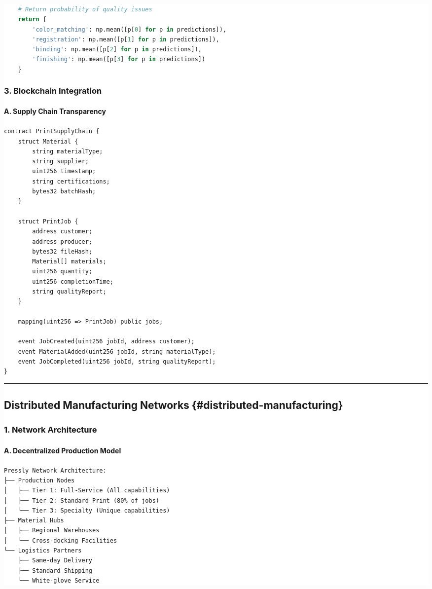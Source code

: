 ```python
    # Return probability of quality issues
    return {
        'color_matching': np.mean([p[0] for p in predictions]),
        'registration': np.mean([p[1] for p in predictions]),
        'binding': np.mean([p[2] for p in predictions]),
        'finishing': np.mean([p[3] for p in predictions])
    }
```

### 3. Blockchain Integration

#### A. Supply Chain Transparency
```solidity
contract PrintSupplyChain {
    struct Material {
        string materialType;
        string supplier;
        uint256 timestamp;
        string certifications;
        bytes32 batchHash;
    }
    
    struct PrintJob {
        address customer;
        address producer;
        bytes32 fileHash;
        Material[] materials;
        uint256 quantity;
        uint256 completionTime;
        string qualityReport;
    }
    
    mapping(uint256 => PrintJob) public jobs;
    
    event JobCreated(uint256 jobId, address customer);
    event MaterialAdded(uint256 jobId, string materialType);
    event JobCompleted(uint256 jobId, string qualityReport);
}
```

---

## Distributed Manufacturing Networks {#distributed-manufacturing}

### 1. Network Architecture

#### A. Decentralized Production Model
```
Pressly Network Architecture:
├── Production Nodes
│   ├── Tier 1: Full-Service (All capabilities)
│   ├── Tier 2: Standard Print (80% of jobs)
│   └── Tier 3: Specialty (Unique capabilities)
├── Material Hubs
│   ├── Regional Warehouses
│   └── Cross-docking Facilities
└── Logistics Partners
    ├── Same-day Delivery
    ├── Standard Shipping
    └── White-glove Service
```
